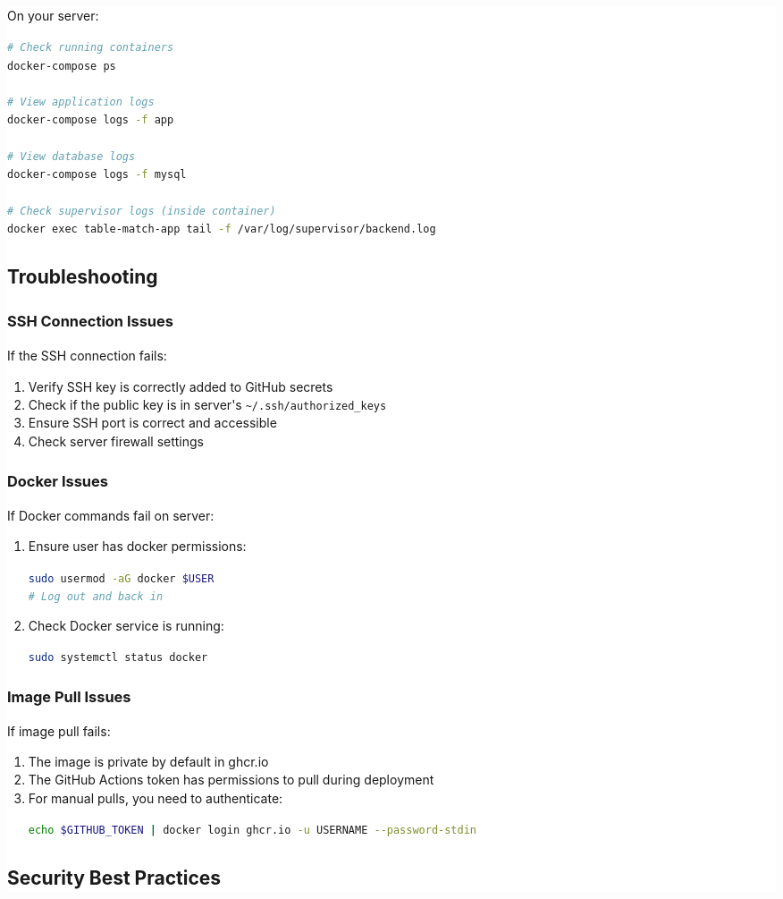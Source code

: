 On your server:

```bash
# Check running containers
docker-compose ps

# View application logs
docker-compose logs -f app

# View database logs
docker-compose logs -f mysql

# Check supervisor logs (inside container)
docker exec table-match-app tail -f /var/log/supervisor/backend.log
```

## Troubleshooting

### SSH Connection Issues

If the SSH connection fails:

1. Verify SSH key is correctly added to GitHub secrets
2. Check if the public key is in server's `~/.ssh/authorized_keys`
3. Ensure SSH port is correct and accessible
4. Check server firewall settings

### Docker Issues

If Docker commands fail on server:

1. Ensure user has docker permissions:
   ```bash
   sudo usermod -aG docker $USER
   # Log out and back in
   ```

2. Check Docker service is running:
   ```bash
   sudo systemctl status docker
   ```

### Image Pull Issues

If image pull fails:

1. The image is private by default in ghcr.io
2. The GitHub Actions token has permissions to pull during deployment
3. For manual pulls, you need to authenticate:
   ```bash
   echo $GITHUB_TOKEN | docker login ghcr.io -u USERNAME --password-stdin
   ```

## Security Best Practices

